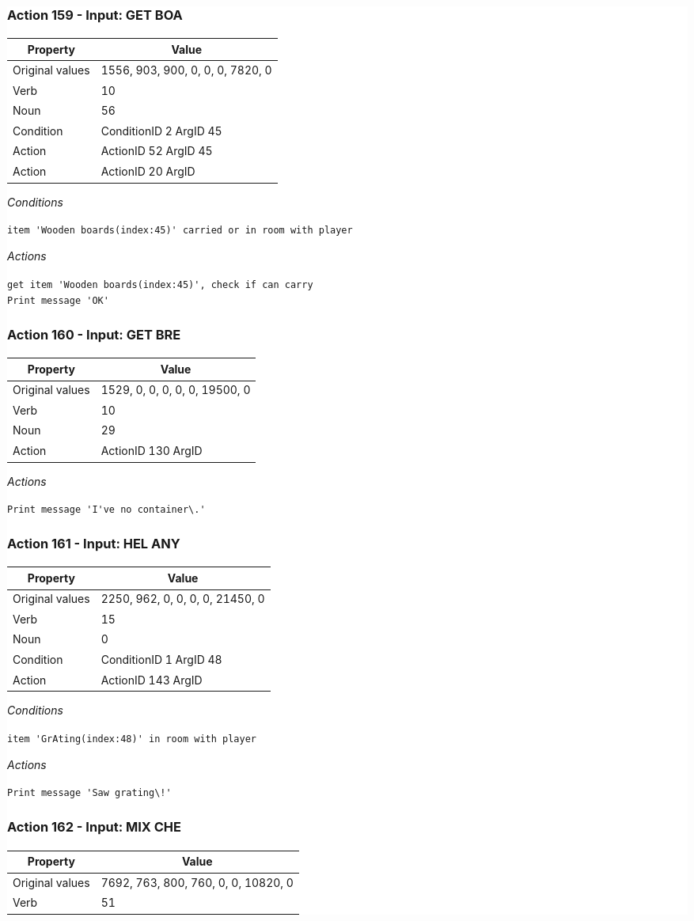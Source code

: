 ```
```
### Action 159 - Input: GET BOA
| Property| Value |
| --------| ----- |
| Original values| 1556, 903, 900, 0, 0, 0, 7820, 0 |
| Verb| 10 |
| Noun| 56 |
| Condition| ConditionID 2 ArgID 45 |
| Action| ActionID 52 ArgID 45 |
| Action| ActionID 20 ArgID  |
*Conditions*
```
item 'Wooden boards(index:45)' carried or in room with player
```
*Actions*
```
get item 'Wooden boards(index:45)', check if can carry
Print message 'OK'
```
### Action 160 - Input: GET BRE
| Property| Value |
| --------| ----- |
| Original values| 1529, 0, 0, 0, 0, 0, 19500, 0 |
| Verb| 10 |
| Noun| 29 |
| Action| ActionID 130 ArgID  |
*Actions*
```
Print message 'I've no container\.'
```
### Action 161 - Input: HEL ANY
| Property| Value |
| --------| ----- |
| Original values| 2250, 962, 0, 0, 0, 0, 21450, 0 |
| Verb| 15 |
| Noun| 0 |
| Condition| ConditionID 1 ArgID 48 |
| Action| ActionID 143 ArgID  |
*Conditions*
```
item 'GrAting(index:48)' in room with player
```
*Actions*
```
Print message 'Saw grating\!'
```
### Action 162 - Input: MIX CHE
| Property| Value |
| --------| ----- |
| Original values| 7692, 763, 800, 760, 0, 0, 10820, 0 |
| Verb| 51 |